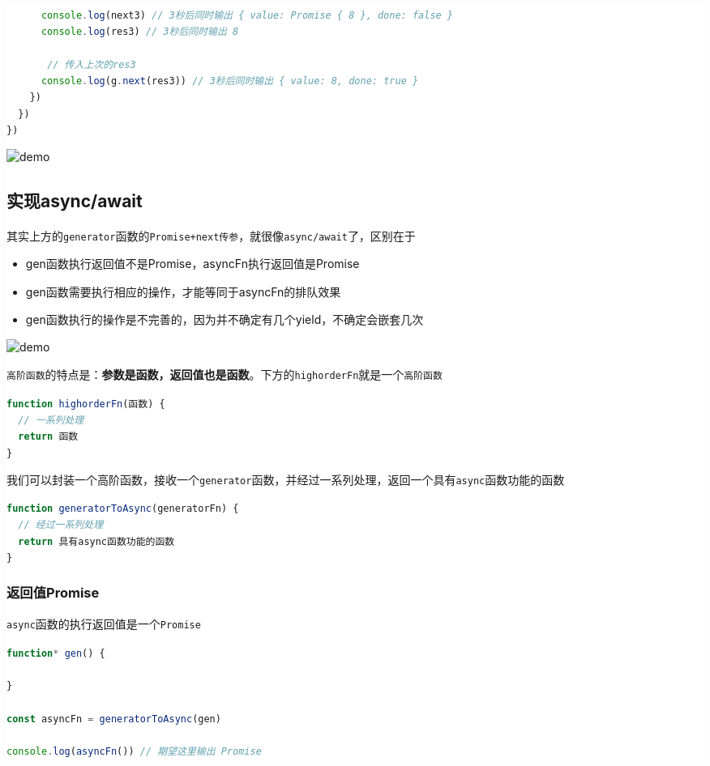 ```js
      console.log(next3) // 3秒后同时输出 { value: Promise { 8 }, done: false }
      console.log(res3) // 3秒后同时输出 8

       // 传入上次的res3
      console.log(g.next(res3)) // 3秒后同时输出 { value: 8, done: true }
    })
  })
})
```

![demo](/notes/assets/jsInterview/8db7c759079a404ebab41b9aacc90c77_tplv-k3u1fbpfcp-watermark.awebp)

## 实现async/await

其实上方的`generator`函数的`Promise+next传参`，就很像`async/await`了，区别在于

* gen函数执行返回值不是Promise，asyncFn执行返回值是Promise

* gen函数需要执行相应的操作，才能等同于asyncFn的排队效果

* gen函数执行的操作是不完善的，因为并不确定有几个yield，不确定会嵌套几次

![demo](/notes/assets/jsInterview/2465072c79684ecabd9b0377e22b05f8_tplv-k3u1fbpfcp-watermark.awebp)

`高阶函数`的特点是：**参数是函数，返回值也是函数**。下方的`highorderFn`就是一个`高阶函数`

```js
function highorderFn(函数) {
  // 一系列处理
  return 函数
}
```

我们可以封装一个高阶函数，接收一个`generator`函数，并经过一系列处理，返回一个具有`async`函数功能的函数

```js
function generatorToAsync(generatorFn) {
  // 经过一系列处理 
  return 具有async函数功能的函数
}
```

### 返回值Promise

`async`函数的执行返回值是一个`Promise`

```js
function* gen() {

}

const asyncFn = generatorToAsync(gen)

console.log(asyncFn()) // 期望这里输出 Promise
```
